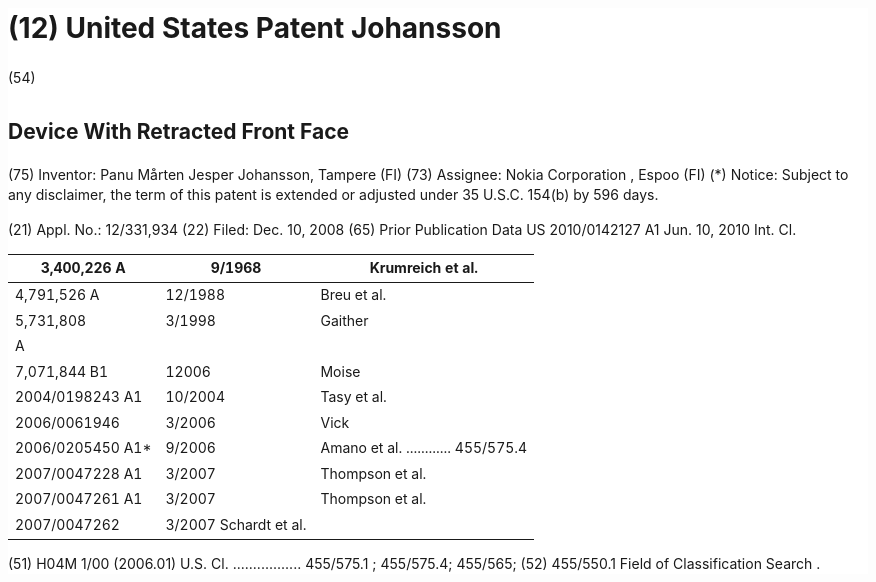 

# (12) United States Patent Johansson

(54)

## Device With Retracted Front Face

(75)
Inventor:
Panu Mårten Jesper Johansson, Tampere (FI)
(73)
Assignee:   Nokia Corporation , Espoo (FI)
(*)
Notice:
Subject to any disclaimer, the term of this patent is extended or adjusted under 35 U.S.C. 154(b) by 596 days.

(21) Appl. No.: 12/331,934
(22)
Filed:
Dec. 10, 2008
(65)
Prior Publication Data US 2010/0142127 A1 Jun. 10, 2010 Int. Cl.

| 3,400,226 A      | 9/1968                | Krumreich et al.                     |
|------------------|-----------------------|--------------------------------------|
| 4,791,526 A      | 12/1988               | Breu et al.                          |
| 5,731,808        | 3/1998                | Gaither                              |
| A                |                       |                                      |
| 7,071,844 B1     | 12006                 | Moise                                |
| 2004/0198243 A1  | 10/2004               | Tasy et al.                          |
| 2006/0061946     | 3/2006                | Vick                                 |
| 2006/0205450 A1* | 9/2006                | Amano et al.  ............ 455/575.4 |
| 2007/0047228 A1  | 3/2007                | Thompson et al.                      |
| 2007/0047261 A1  | 3/2007                | Thompson et al.                      |
| 2007/0047262     | 3/2007 Schardt et al. |                                      |

(51)
H04M 1/00
(2006.01)
U.S. Cl.  ................. 455/575.1 ; 455/575.4; 455/565;
(52)
455/550.1 Field of Classification Search .
